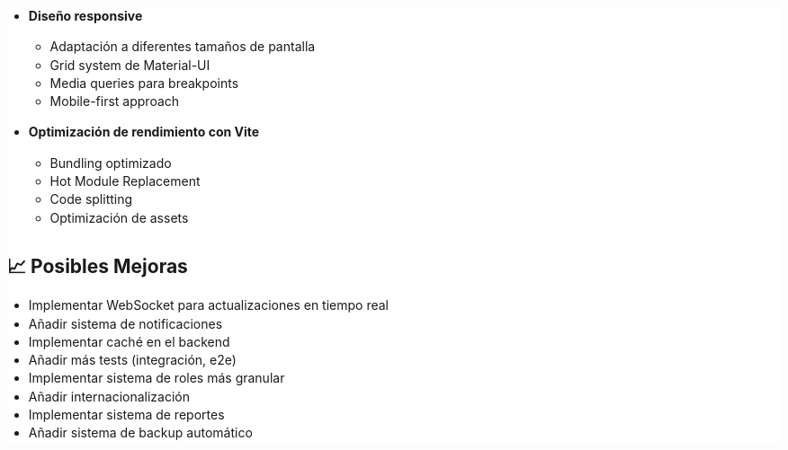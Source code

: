 - **Diseño responsive**
  - Adaptación a diferentes tamaños de pantalla
  - Grid system de Material-UI
  - Media queries para breakpoints
  - Mobile-first approach

- **Optimización de rendimiento con Vite**
  - Bundling optimizado
  - Hot Module Replacement
  - Code splitting
  - Optimización de assets

## 📈 Posibles Mejoras
- Implementar WebSocket para actualizaciones en tiempo real
- Añadir sistema de notificaciones
- Implementar caché en el backend
- Añadir más tests (integración, e2e)
- Implementar sistema de roles más granular
- Añadir internacionalización
- Implementar sistema de reportes
- Añadir sistema de backup automático
